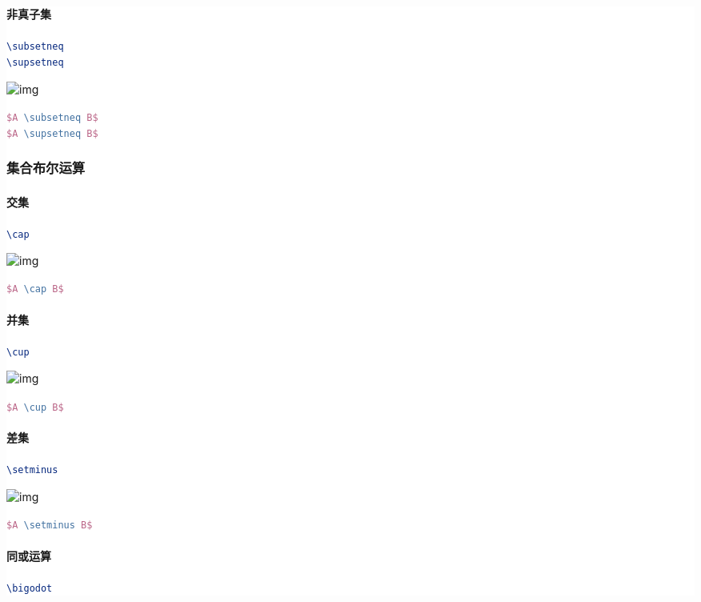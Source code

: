 #### 非真子集

```latex
\subsetneq
\supsetneq
```

![img](https://img2018.cnblogs.com/blog/1410667/201909/1410667-20190901142514311-1272906096.png)

```latex
$A \subsetneq B$
$A \supsetneq B$
```

### 集合布尔运算

#### 交集

```latex
\cap
```

![img](https://img2018.cnblogs.com/blog/1410667/201909/1410667-20190901142525151-430514319.png)

```latex
$A \cap B$
```

#### 并集

```latex
\cup
```

![img](https://img2018.cnblogs.com/blog/1410667/201909/1410667-20190901142535017-984839456.png)

```latex
$A \cup B$
```

#### 差集

```latex
\setminus
```

![img](https://img2018.cnblogs.com/blog/1410667/201909/1410667-20190901142549632-697457057.png)

```latex
$A \setminus B$
```

#### 同或运算

```latex
\bigodot
```
